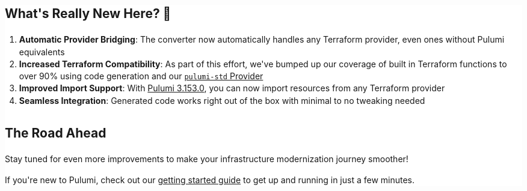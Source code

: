 ## What's Really New Here? 🚀

1. **Automatic Provider Bridging**: The converter now automatically handles any Terraform provider, even ones without Pulumi equivalents
1. **Increased Terraform Compatibility**: As part of this effort, we've bumped up our coverage of built in Terraform functions to over 90% using code generation and our [`pulumi-std` Provider](github.com/pulumi/pulumi-std)
1. **Improved Import Support**: With [Pulumi 3.153.0](https://github.com/pulumi/pulumi/releases/tag/v3.153.0), you can now import resources from any Terraform provider
1. **Seamless Integration**: Generated code works right out of the box with minimal to no tweaking needed

## The Road Ahead

Stay tuned for even more improvements to make your infrastructure modernization journey smoother!

If you're new to Pulumi, check out our [getting started guide](/docs/iac/download-install/)
to get up and running in just a few minutes.
